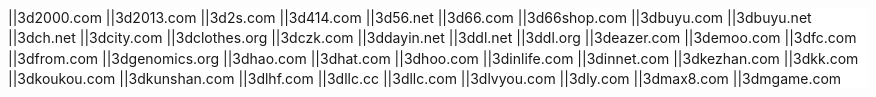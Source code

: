 ||3d2000.com
||3d2013.com
||3d2s.com
||3d414.com
||3d56.net
||3d66.com
||3d66shop.com
||3dbuyu.com
||3dbuyu.net
||3dch.net
||3dcity.com
||3dclothes.org
||3dczk.com
||3ddayin.net
||3ddl.net
||3ddl.org
||3deazer.com
||3demoo.com
||3dfc.com
||3dfrom.com
||3dgenomics.org
||3dhao.com
||3dhat.com
||3dhoo.com
||3dinlife.com
||3dinnet.com
||3dkezhan.com
||3dkk.com
||3dkoukou.com
||3dkunshan.com
||3dlhf.com
||3dllc.cc
||3dllc.com
||3dlvyou.com
||3dly.com
||3dmax8.com
||3dmgame.com